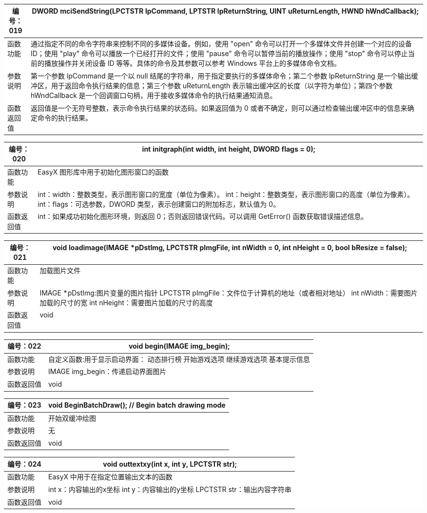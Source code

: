 

| 编号：019  | DWORD mciSendString(LPCTSTR lpCommand, LPTSTR lpReturnString, UINT uReturnLength, HWND hWndCallback); |
| ---------- | ------------------------------------------------------------ |
| 函数功能   | 通过指定不同的命令字符串来控制不同的多媒体设备。例如，使用 "open" 命令可以打开一个多媒体文件并创建一个对应的设备 ID；使用 "play" 命令可以播放一个已经打开的文件；使用 "pause" 命令可以暂停当前的播放操作；使用 "stop" 命令可以停止当前的播放操作并关闭设备 ID 等等。具体的命令及其参数可以参考 Windows 平台上的多媒体命令文档。 |
| 参数说明   | 第一个参数 lpCommand 是一个以 null 结尾的字符串，用于指定要执行的多媒体命令；第二个参数 lpReturnString 是一个输出缓冲区，用于返回命令执行结果的信息；第三个参数 uReturnLength 表示输出缓冲区的长度（以字符为单位）；第四个参数 hWndCallback 是一个回调窗口句柄，用于接收多媒体命令的执行结果通知消息。 |
| 函数返回值 | 返回值是一个无符号整数，表示命令执行结果的状态码。如果返回值为 0 或者不确定，则可以通过检查输出缓冲区中的信息来确定命令的执行结果。 |



| 编号：020  | int initgraph(int width, int height, DWORD flags = 0);       |
| ---------- | ------------------------------------------------------------ |
| 函数功能   | EasyX 图形库中用于初始化图形窗口的函数                       |
| 参数说明   | int：width：整数类型，表示图形窗口的宽度（单位为像素）。 int：height：整数类型，表示图形窗口的高度（单位为像素）。 int：flags：可选参数，DWORD 类型，表示创建窗口的附加标志，默认值为 0。 |
| 函数返回值 | int：如果成功初始化图形环境，则返回 0；否则返回错误代码。可以调用 GetError() 函数获取错误描述信息。 |



| 编号：021  | void loadimage(IMAGE *pDstImg, LPCTSTR pImgFile, int nWidth = 0, int nHeight = 0, bool bResize = false); |
| ---------- | ------------------------------------------------------------ |
| 函数功能   | 加载图片文件                                                 |
| 参数说明   | IMAGE *pDstImg:图片变量的图片指针 LPCTSTR pImgFile：文件位于计算机的地址（或者相对地址） int nWidth：需要图片加载的尺寸的宽 int nHeight：需要图片加载的尺寸的高度 |
| 函数返回值 | void                                                         |



| 编号：022  | void begin(IMAGE img_begin);                                 |
| ---------- | ------------------------------------------------------------ |
| 函数功能   | 自定义函数:用于显示启动界面： 动态排行榜 开始游戏选项 继续游戏选项 基本提示信息 |
| 参数说明   | IMAGE img_begin：传递启动界面图片                            |
| 函数返回值 | void                                                         |



| 编号：023  | void BeginBatchDraw();	// Begin batch drawing mode |
| ---------- | ----------------------------------------------------- |
| 函数功能   | 开始双缓冲绘图                                        |
| 参数说明   | 无                                                    |
| 函数返回值 | void                                                  |



| 编号：024  | void outtextxy(int x, int y, LPCTSTR str);                   |
| ---------- | ------------------------------------------------------------ |
| 函数功能   | EasyX 中用于在指定位置输出文本的函数                         |
| 参数说明   | int x：内容输出的x坐标 int y：内容输出的y坐标 LPCTSTR str：输出内容字符串 |
| 函数返回值 | void                                                         |
